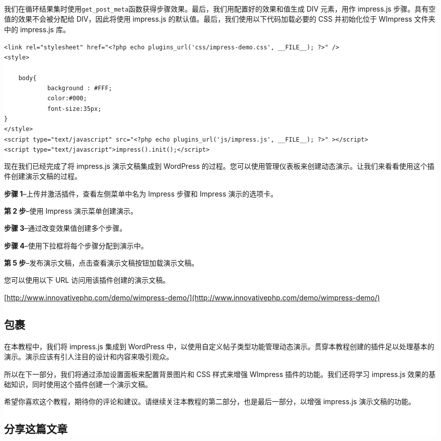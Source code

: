 我们在循环结果集时使用`get_post_meta`函数获得步骤效果。最后，我们用配置好的效果和值生成 DIV 元素，用作 impress.js 步骤。具有空值的效果不会被分配给 DIV，因此将使用 impress.js 的默认值。最后，我们使用以下代码加载必要的 CSS 并初始化位于 WImpress 文件夹中的 impress.js 库。

```
<link rel="stylesheet" href="<?php echo plugins_url('css/impress-demo.css', __FILE__); ?>" />
<style>

	body{
    		background : #FFF;
    		color:#000;
    		font-size:35px;
}
</style>
<script type="text/javascript" src="<?php echo plugins_url('js/impress.js', __FILE__); ?>" ></script>
<script type="text/javascript">impress().init();</script>
```

现在我们已经完成了将 impress.js 演示文稿集成到 WordPress 的过程。您可以使用管理仪表板来创建动态演示。让我们来看看使用这个插件创建演示文稿的过程。

**步骤 1**–上传并激活插件，查看左侧菜单中名为 Impress 步骤和 Impress 演示的选项卡。

**第 2 步**–使用 Impress 演示菜单创建演示。

**步骤 3**–通过改变效果值创建多个步骤。

**步骤 4**–使用下拉框将每个步骤分配到演示中。

**第 5 步**–发布演示文稿，点击查看演示文稿按钮加载演示文稿。

您可以使用以下 URL 访问用该插件创建的演示文稿。

[http://www.innovativephp.com/demo/wimpress-demo/](http://www.innovativephp.com/demo/wimpress-demo/)

## 包裹

在本教程中，我们将 impress.js 集成到 WordPress 中，以使用自定义帖子类型功能管理动态演示。贯穿本教程创建的插件足以处理基本的演示。演示应该有引人注目的设计和内容来吸引观众。

所以在下一部分，我们将通过添加设置面板来配置背景图片和 CSS 样式来增强 WImpress 插件的功能。我们还将学习 impress.js 效果的基础知识，同时使用这个插件创建一个演示文稿。

希望你喜欢这个教程，期待你的评论和建议。请继续关注本教程的第二部分，也是最后一部分，以增强 impress.js 演示文稿的功能。

## 分享这篇文章